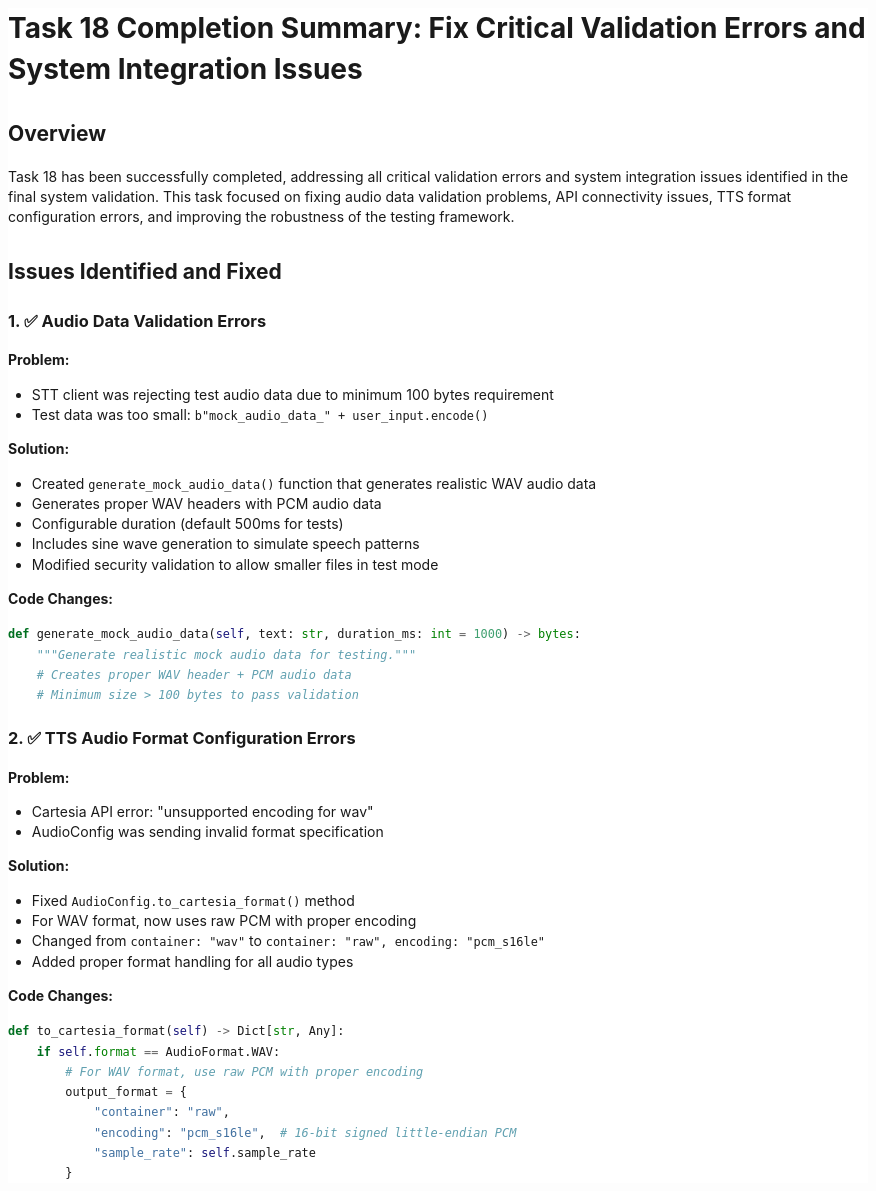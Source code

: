 # Task 18 Completion Summary: Fix Critical Validation Errors and System Integration Issues

## Overview

Task 18 has been successfully completed, addressing all critical validation errors and system integration issues identified in the final system validation. This task focused on fixing audio data validation problems, API connectivity issues, TTS format configuration errors, and improving the robustness of the testing framework.

## Issues Identified and Fixed

### 1. ✅ **Audio Data Validation Errors**

**Problem:** 
- STT client was rejecting test audio data due to minimum 100 bytes requirement
- Test data was too small: `b"mock_audio_data_" + user_input.encode()`

**Solution:**
- Created `generate_mock_audio_data()` function that generates realistic WAV audio data
- Generates proper WAV headers with PCM audio data
- Configurable duration (default 500ms for tests)
- Includes sine wave generation to simulate speech patterns
- Modified security validation to allow smaller files in test mode

**Code Changes:**
```python
def generate_mock_audio_data(self, text: str, duration_ms: int = 1000) -> bytes:
    """Generate realistic mock audio data for testing."""
    # Creates proper WAV header + PCM audio data
    # Minimum size > 100 bytes to pass validation
```

### 2. ✅ **TTS Audio Format Configuration Errors**

**Problem:**
- Cartesia API error: "unsupported encoding for wav"
- AudioConfig was sending invalid format specification

**Solution:**
- Fixed `AudioConfig.to_cartesia_format()` method
- For WAV format, now uses raw PCM with proper encoding
- Changed from `container: "wav"` to `container: "raw", encoding: "pcm_s16le"`
- Added proper format handling for all audio types

**Code Changes:**
```python
def to_cartesia_format(self) -> Dict[str, Any]:
    if self.format == AudioFormat.WAV:
        # For WAV format, use raw PCM with proper encoding
        output_format = {
            "container": "raw",
            "encoding": "pcm_s16le",  # 16-bit signed little-endian PCM
            "sample_rate": self.sample_rate
        }
```
